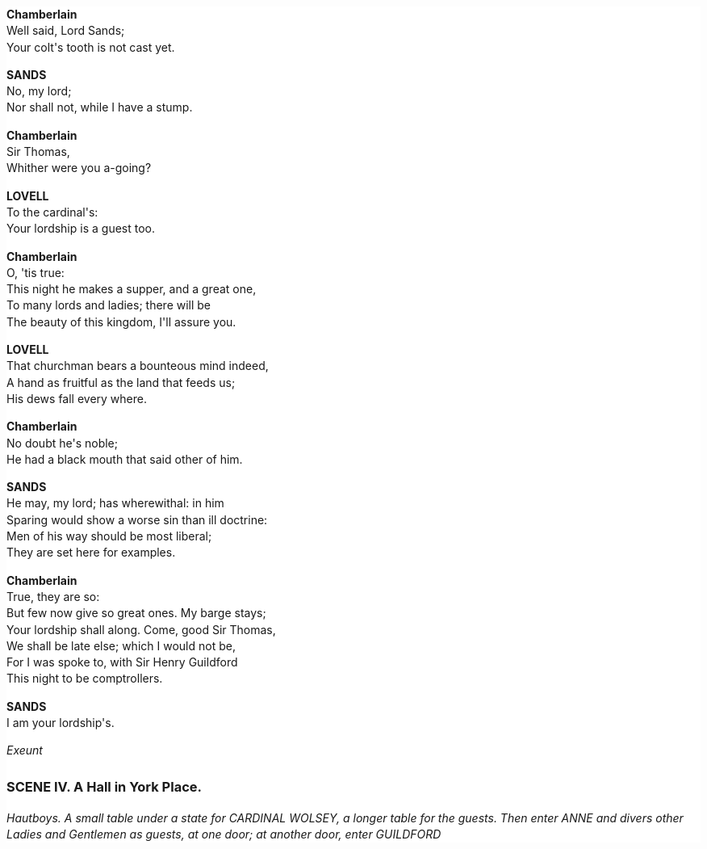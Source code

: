 **Chamberlain**  
Well said, Lord Sands;  
Your colt's tooth is not cast yet.  

**SANDS**  
No, my lord;  
Nor shall not, while I have a stump.  

**Chamberlain**  
Sir Thomas,  
Whither were you a-going?  

**LOVELL**  
To the cardinal's:  
Your lordship is a guest too.  

**Chamberlain**  
O, 'tis true:  
This night he makes a supper, and a great one,  
To many lords and ladies; there will be  
The beauty of this kingdom, I'll assure you.  

**LOVELL**  
That churchman bears a bounteous mind indeed,  
A hand as fruitful as the land that feeds us;  
His dews fall every where.  

**Chamberlain**  
No doubt he's noble;  
He had a black mouth that said other of him.  

**SANDS**  
He may, my lord; has wherewithal: in him  
Sparing would show a worse sin than ill doctrine:  
Men of his way should be most liberal;  
They are set here for examples.  

**Chamberlain**  
True, they are so:  
But few now give so great ones. My barge stays;  
Your lordship shall along. Come, good Sir Thomas,  
We shall be late else; which I would not be,  
For I was spoke to, with Sir Henry Guildford  
This night to be comptrollers.  

**SANDS**  
I am your lordship's.  

_Exeunt_

### SCENE IV. A Hall in York Place.

_Hautboys. A small table under a state for CARDINAL WOLSEY, a longer table
for the guests. Then enter ANNE and divers other Ladies and Gentlemen as
guests, at one door; at another door, enter GUILDFORD_
